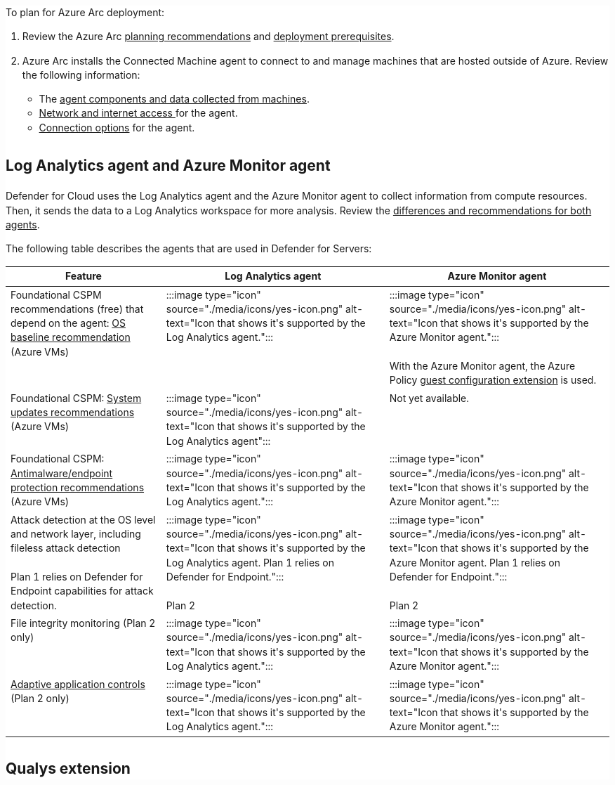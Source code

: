 To plan for Azure Arc deployment:

1. Review the Azure Arc [planning recommendations](../azure-arc/servers/plan-at-scale-deployment.md) and [deployment prerequisites](../azure-arc/servers/prerequisites.md).
1. Azure Arc installs the Connected Machine agent to connect to and manage machines that are hosted outside of Azure. Review the following information:

    - The [agent components and data collected from machines](../azure-arc/servers/agent-overview.md#agent-resources).
    - [Network and internet access ](../azure-arc/servers/network-requirements.md) for the agent.
    - [Connection options](../azure-arc/servers/deployment-options.md) for the agent.

## Log Analytics agent and Azure Monitor agent

Defender for Cloud uses the Log Analytics agent and the Azure Monitor agent to collect information from compute resources. Then, it sends the data to a Log Analytics workspace for more analysis. Review the [differences and recommendations for both agents](../azure-monitor/agents/agents-overview.md).

The following table describes the agents that are used in Defender for Servers:

Feature | Log Analytics agent | Azure Monitor agent
--- | --- | ---
Foundational CSPM recommendations (free) that depend on the agent: [OS baseline recommendation](apply-security-baseline.md) (Azure VMs) | :::image type="icon" source="./media/icons/yes-icon.png" alt-text="Icon that shows it's supported by the Log Analytics agent.":::| :::image type="icon" source="./media/icons/yes-icon.png" alt-text="Icon that shows it's supported by the Azure Monitor agent.":::<br/><br/> With the Azure Monitor agent, the Azure Policy [guest configuration extension](../virtual-machines/extensions/guest-configuration.md) is used.
Foundational CSPM: [System updates recommendations](recommendations-reference.md#compute-recommendations) (Azure VMs) | :::image type="icon" source="./media/icons/yes-icon.png" alt-text="Icon that shows it's supported by the Log Analytics agent"::: | Not yet available.
Foundational CSPM: [Antimalware/endpoint protection recommendations](endpoint-protection-recommendations-technical.md) (Azure VMs) | :::image type="icon" source="./media/icons/yes-icon.png" alt-text="Icon that shows it's supported by the Log Analytics agent."::: | :::image type="icon" source="./media/icons/yes-icon.png" alt-text="Icon that shows it's supported by the Azure Monitor agent.":::
Attack detection at the OS level and network layer, including fileless attack detection<br/><br/> Plan 1 relies on Defender for Endpoint capabilities for attack detection. | :::image type="icon" source="./media/icons/yes-icon.png" alt-text="Icon that shows it's supported by the Log Analytics agent. Plan 1 relies on Defender for Endpoint.":::<br/><br/> Plan 2| :::image type="icon" source="./media/icons/yes-icon.png" alt-text="Icon that shows it's supported by the Azure Monitor agent. Plan 1 relies on Defender for Endpoint.":::<br/><br/> Plan 2
File integrity monitoring (Plan 2 only)  | :::image type="icon" source="./media/icons/yes-icon.png" alt-text="Icon that shows it's supported by the Log Analytics agent."::: | :::image type="icon" source="./media/icons/yes-icon.png" alt-text="Icon that shows it's supported by the Azure Monitor agent."::: 
[Adaptive application controls](adaptive-application-controls.md) (Plan 2 only) | :::image type="icon" source="./media/icons/yes-icon.png" alt-text="Icon that shows it's supported by the Log Analytics agent."::: | :::image type="icon" source="./media/icons/yes-icon.png" alt-text="Icon that shows it's supported by the Azure Monitor agent.":::

## Qualys extension
